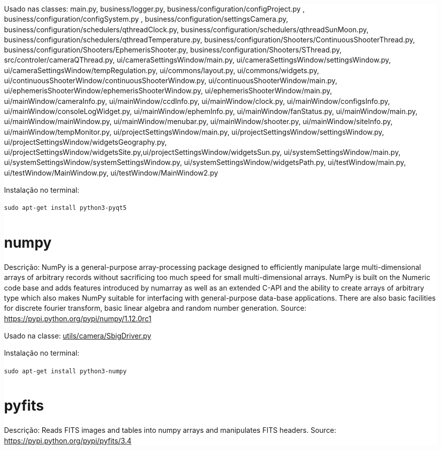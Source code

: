 Usado nas classes: main.py, business/logger.py, business/configuration/configProject.py ,
business/configuration/configSystem.py , business/configuration/settingsCamera.py,
business/configuration/schedulers/qthreadClock.py,
business/configuration/schedulers/qthreadSunMoon.py,
business/configuration/schedulers/qthreadTemperature.py,
business/configuration/Shooters/ContinuousShooterThread.py,
business/configuration/Shooters/EphemerisShooter.py,
business/configuration/Shooters/SThread.py, src/controler/cameraQThread.py,
ui/cameraSettingsWindow/main.py, ui/cameraSettingsWindow/settingsWindow.py,
ui/cameraSettingsWindow/tempRegulation.py, ui/commons/layout.py,
ui/commons/widgets.py, ui/continuousShooterWindow/continuousShooterWindow.py,
ui/continuousShooterWindow/main.py,
ui/ephemerisShooterWindow/ephemerisShooterWindow.py,
ui/ephemerisShooterWindow/main.py, ui/mainWindow/cameraInfo.py,
ui/mainWindow/ccdInfo.py, ui/mainWindow/clock.py, ui/mainWindow/configsInfo.py,
ui/mainWindow/consoleLogWidget.py, ui/mainWindow/ephemInfo.py,
ui/mainWindow/fanStatus.py, ui/mainWindow/main.py, ui/mainWindow/mainWindow.py,
ui/mainWindow/menubar.py, ui/mainWindow/shooter.py, ui/mainWindow/siteInfo.py,
ui/mainWindow/tempMonitor.py, ui/projectSettingsWindow/main.py,
ui/projectSettingsWindow/settingsWindow.py,
ui/projectSettingsWindow/widgetsGeography.py, ui/projectSettingsWindow/widgetsSite.py,ui/projectSettingsWindow/widgetsSun.py, ui/systemSettingsWindow/main.py,
ui/systemSettingsWindow/systemSettingsWindow.py,
ui/systemSettingsWindow/widgetsPath.py, ui/testWindow/main.py,
ui/testWindow/MainWindow.py, ui/testWindow/MainWindow2.py

Instalação no terminal:
``` 
sudo apt-get install python3-pyqt5
``` 
# numpy
Descrição: NumPy is a general-purpose array-processing package designed to efficiently manipulate large multi-dimensional arrays of arbitrary records without sacrificing too much speed for small multi-dimensional arrays. NumPy is built on the Numeric code base and adds features introduced by numarray as well as an extended C-API and the ability to create arrays of arbitrary type which also makes NumPy suitable for interfacing with general-purpose data-base applications.
There are also basic facilities for discrete fourier transform, basic linear algebra and random number generation.
Source: ​ https://pypi.python.org/pypi/numpy/1.12.0rc1

Usado na classe: [utils/camera/SbigDriver.py](https://github.com/pliniopereira/ccd10/blob/master/src/utils/camera/SbigDriver.py)

Instalação no terminal:
``` 
sudo apt-get install python3-numpy
``` 
# pyfits
Descrição: Reads FITS images and tables into numpy arrays and manipulates FITS headers.
Source: ​ https://pypi.python.org/pypi/pyfits/3.4
